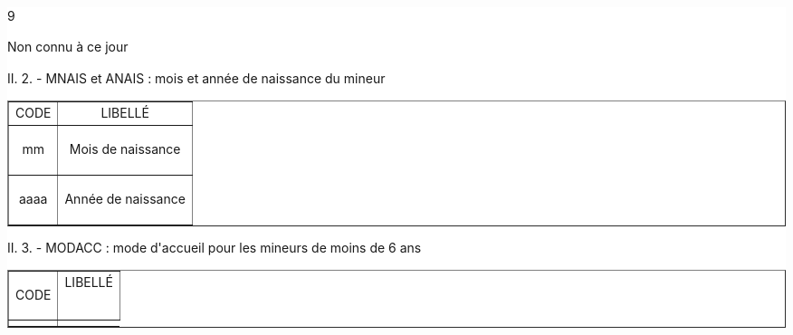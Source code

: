 9 

</td>
      <td align="center">

Non connu à ce jour 

</td>
    </tr>
  </tbody>
</table>

II. 2. - MNAIS et ANAIS : mois et année de naissance du mineur 

<table border="1" width="720" align="center">
  <tbody>
    <tr>
      <td align="center">CODE </td>
      <td align="center">LIBELLÉ </td>
    </tr>
    <tr>
      <td align="center">

mm 

</td>
      <td align="center">

Mois de naissance 

</td>
    </tr>
    <tr>
      <td align="center">

aaaa 

</td>
      <td align="center">

Année de naissance 

</td>
    </tr>
  </tbody>
</table>

II. 3. - MODACC : mode d'accueil pour les mineurs de moins de 6 ans 

<table border="1" width="720" align="center">
  <tbody>
    <tr>
      <td align="center">

CODE 

</td>
      <td align="center">LIBELLÉ </td>
    </tr>
    <tr>
      <td align="center">
